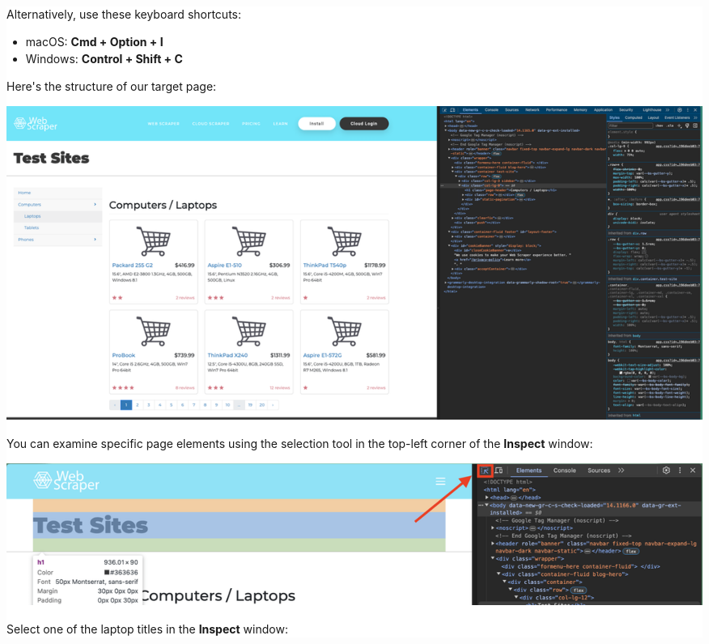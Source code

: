 Alternatively, use these keyboard shortcuts:
- macOS: **Cmd + Option + I**
- Windows: **Control + Shift + C**

Here's the structure of our target page:

![HTML structure of target website](https://github.com/luminati-io/html-scraping-with-python/blob/main/images/The-HTML-structure-of-the-target-website-1.png)

You can examine specific page elements using the selection tool in the top-left corner of the **Inspect** window:

![Inspecting specific elements](https://github.com/luminati-io/html-scraping-with-python/blob/main/images/How-to-inspect-specific-items-in-the-source-code-1.png)

Select one of the laptop titles in the **Inspect** window:
